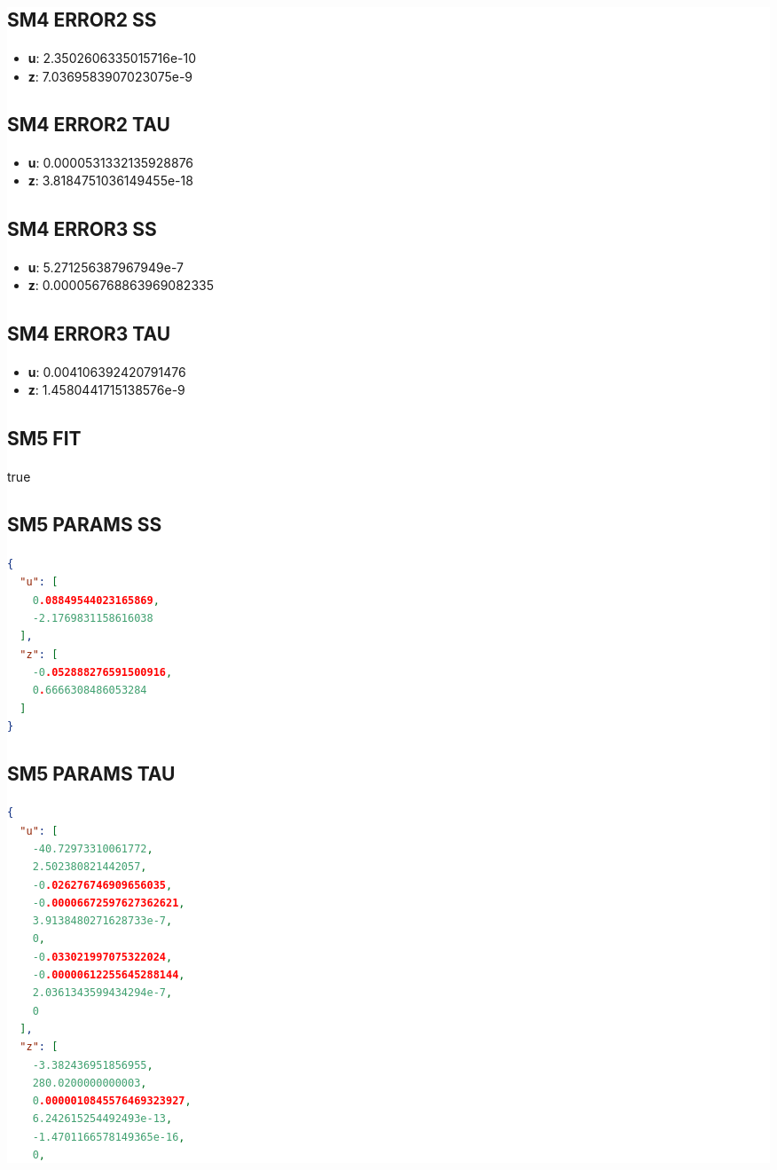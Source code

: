 ## SM4 ERROR2 SS

- **u**: 2.3502606335015716e-10
- **z**: 7.0369583907023075e-9

## SM4 ERROR2 TAU

- **u**: 0.0000531332135928876
- **z**: 3.8184751036149455e-18

## SM4 ERROR3 SS

- **u**: 5.271256387967949e-7
- **z**: 0.000056768863969082335

## SM4 ERROR3 TAU

- **u**: 0.004106392420791476
- **z**: 1.4580441715138576e-9

## SM5 FIT

true

## SM5 PARAMS SS

```json
{
  "u": [
    0.08849544023165869,
    -2.1769831158616038
  ],
  "z": [
    -0.052888276591500916,
    0.6666308486053284
  ]
}
```

## SM5 PARAMS TAU

```json
{
  "u": [
    -40.72973310061772,
    2.502380821442057,
    -0.026276746909656035,
    -0.00006672597627362621,
    3.9138480271628733e-7,
    0,
    -0.033021997075322024,
    -0.00000612255645288144,
    2.0361343599434294e-7,
    0
  ],
  "z": [
    -3.382436951856955,
    280.0200000000003,
    0.0000010845576469323927,
    6.242615254492493e-13,
    -1.4701166578149365e-16,
    0,
```